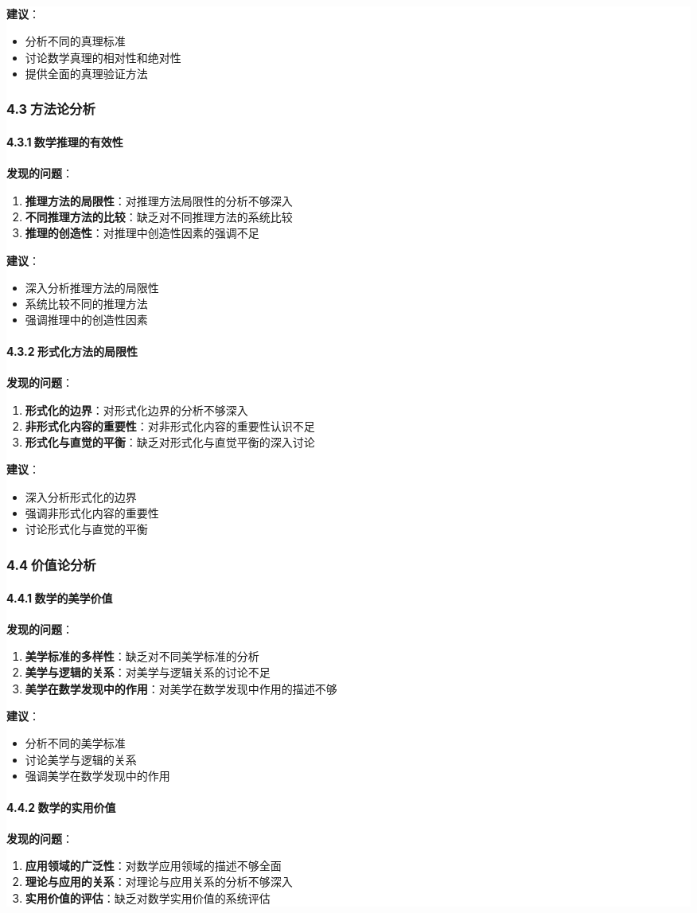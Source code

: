 **建议**：

- 分析不同的真理标准
- 讨论数学真理的相对性和绝对性
- 提供全面的真理验证方法

### 4.3 方法论分析

#### 4.3.1 数学推理的有效性

**发现的问题**：

1. **推理方法的局限性**：对推理方法局限性的分析不够深入
2. **不同推理方法的比较**：缺乏对不同推理方法的系统比较
3. **推理的创造性**：对推理中创造性因素的强调不足

**建议**：

- 深入分析推理方法的局限性
- 系统比较不同的推理方法
- 强调推理中的创造性因素

#### 4.3.2 形式化方法的局限性

**发现的问题**：

1. **形式化的边界**：对形式化边界的分析不够深入
2. **非形式化内容的重要性**：对非形式化内容的重要性认识不足
3. **形式化与直觉的平衡**：缺乏对形式化与直觉平衡的深入讨论

**建议**：

- 深入分析形式化的边界
- 强调非形式化内容的重要性
- 讨论形式化与直觉的平衡

### 4.4 价值论分析

#### 4.4.1 数学的美学价值

**发现的问题**：

1. **美学标准的多样性**：缺乏对不同美学标准的分析
2. **美学与逻辑的关系**：对美学与逻辑关系的讨论不足
3. **美学在数学发现中的作用**：对美学在数学发现中作用的描述不够

**建议**：

- 分析不同的美学标准
- 讨论美学与逻辑的关系
- 强调美学在数学发现中的作用

#### 4.4.2 数学的实用价值

**发现的问题**：

1. **应用领域的广泛性**：对数学应用领域的描述不够全面
2. **理论与应用的关系**：对理论与应用关系的分析不够深入
3. **实用价值的评估**：缺乏对数学实用价值的系统评估
